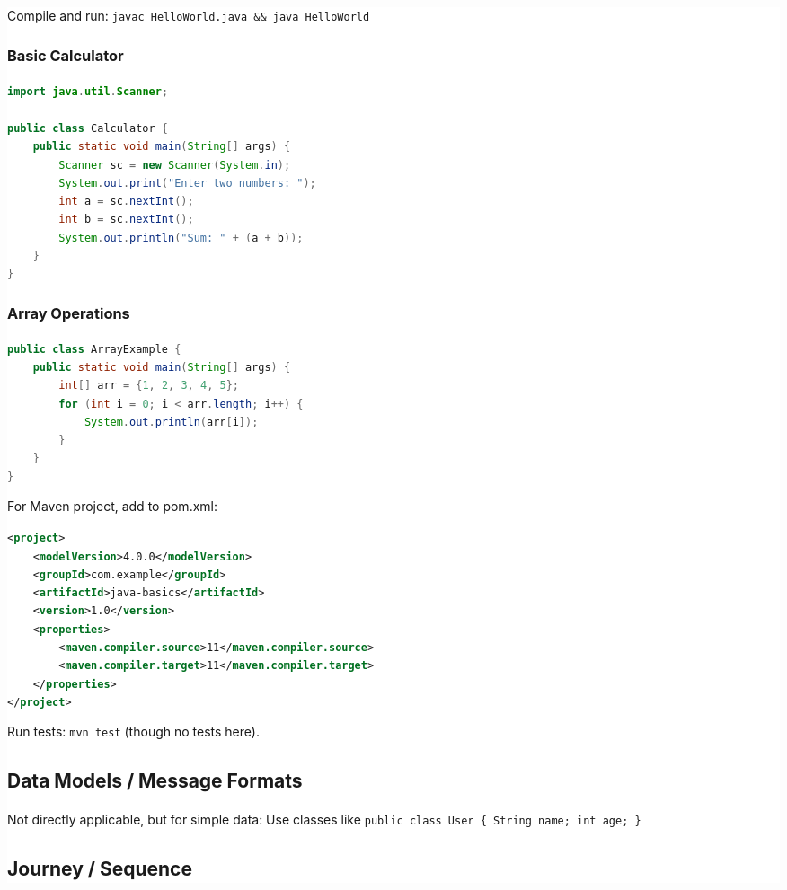 Compile and run: `javac HelloWorld.java && java HelloWorld`

### Basic Calculator

```java
import java.util.Scanner;

public class Calculator {
    public static void main(String[] args) {
        Scanner sc = new Scanner(System.in);
        System.out.print("Enter two numbers: ");
        int a = sc.nextInt();
        int b = sc.nextInt();
        System.out.println("Sum: " + (a + b));
    }
}
```

### Array Operations

```java
public class ArrayExample {
    public static void main(String[] args) {
        int[] arr = {1, 2, 3, 4, 5};
        for (int i = 0; i < arr.length; i++) {
            System.out.println(arr[i]);
        }
    }
}
```

For Maven project, add to pom.xml:

```xml
<project>
    <modelVersion>4.0.0</modelVersion>
    <groupId>com.example</groupId>
    <artifactId>java-basics</artifactId>
    <version>1.0</version>
    <properties>
        <maven.compiler.source>11</maven.compiler.source>
        <maven.compiler.target>11</maven.compiler.target>
    </properties>
</project>
```

Run tests: `mvn test` (though no tests here).

## Data Models / Message Formats

Not directly applicable, but for simple data: Use classes like `public class User { String name; int age; }`

## Journey / Sequence
